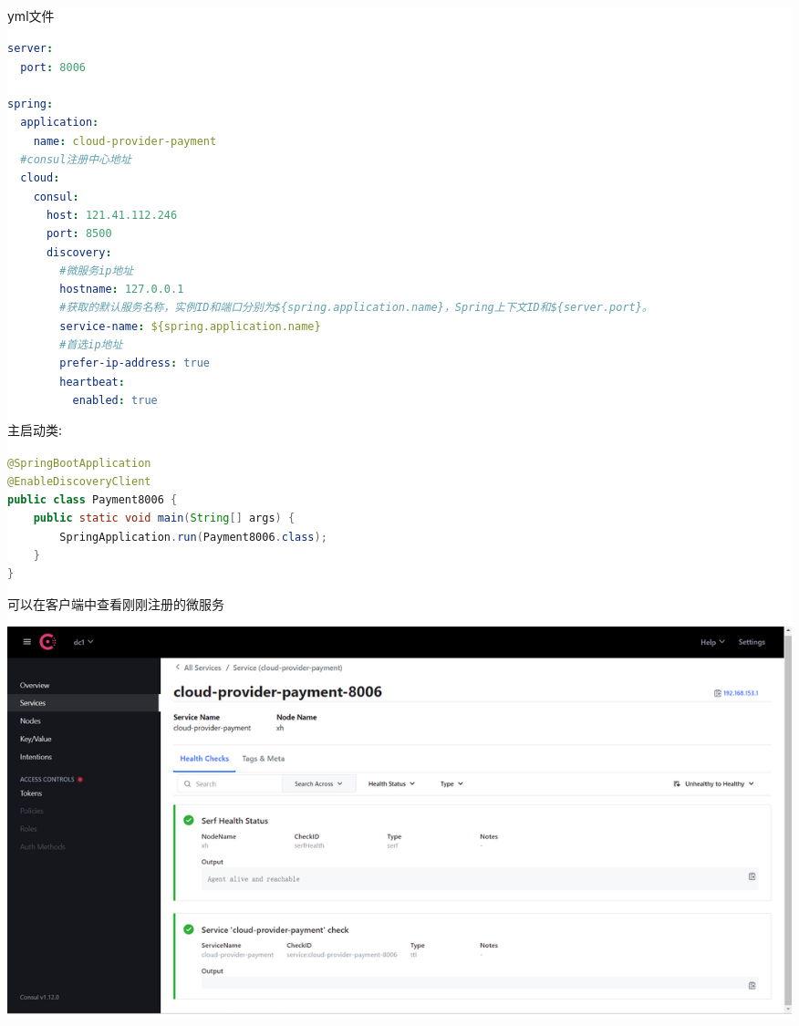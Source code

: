 yml文件

```yml
server:
  port: 8006

spring:
  application:
    name: cloud-provider-payment
  #consul注册中心地址
  cloud:
    consul:
      host: 121.41.112.246
      port: 8500
      discovery:
        #微服务ip地址
        hostname: 127.0.0.1
        #获取的默认服务名称，实例ID和端口分别为${spring.application.name}，Spring上下文ID和${server.port}。
        service-name: ${spring.application.name}
        #首选ip地址
        prefer-ip-address: true
        heartbeat:
          enabled: true
```

主启动类:

```java
@SpringBootApplication
@EnableDiscoveryClient
public class Payment8006 {
    public static void main(String[] args) {
        SpringApplication.run(Payment8006.class);
    }
}
```

可以在客户端中查看刚刚注册的微服务

![image-20220516110313622](img.assets\image-20220516110313622.png)
